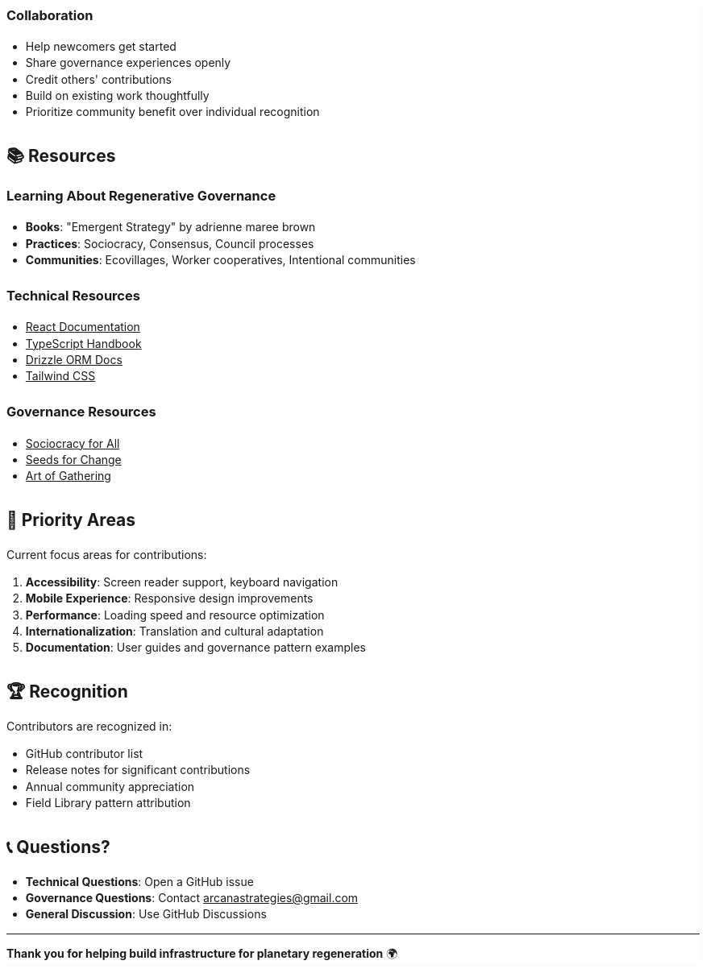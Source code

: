 ### Collaboration
- Help newcomers get started
- Share governance experiences openly
- Credit others' contributions
- Build on existing work thoughtfully
- Prioritize community benefit over individual recognition

## 📚 Resources

### Learning About Regenerative Governance
- **Books**: "Emergent Strategy" by adrienne maree brown
- **Practices**: Sociocracy, Consensus, Council processes
- **Communities**: Ecovillages, Worker cooperatives, Intentional communities

### Technical Resources
- [React Documentation](https://react.dev/)
- [TypeScript Handbook](https://www.typescriptlang.org/docs/)
- [Drizzle ORM Docs](https://orm.drizzle.team/)
- [Tailwind CSS](https://tailwindcss.com/)

### Governance Resources
- [Sociocracy for All](https://www.sociocracyforall.org/)
- [Seeds for Change](https://www.seedsforchange.org.uk/)
- [Art of Gathering](https://www.priyaparker.com/)

## 🎯 Priority Areas

Current focus areas for contributions:

1. **Accessibility**: Screen reader support, keyboard navigation
2. **Mobile Experience**: Responsive design improvements
3. **Performance**: Loading speed and resource optimization
4. **Internationalization**: Translation and cultural adaptation
5. **Documentation**: User guides and governance pattern examples

## 🏆 Recognition

Contributors are recognized in:
- GitHub contributor list
- Release notes for significant contributions
- Annual community appreciation
- Field Library pattern attribution

## 📞 Questions?

- **Technical Questions**: Open a GitHub issue
- **Governance Questions**: Contact arcanastrategies@gmail.com
- **General Discussion**: Use GitHub Discussions

---

**Thank you for helping build infrastructure for planetary regeneration** 🌍